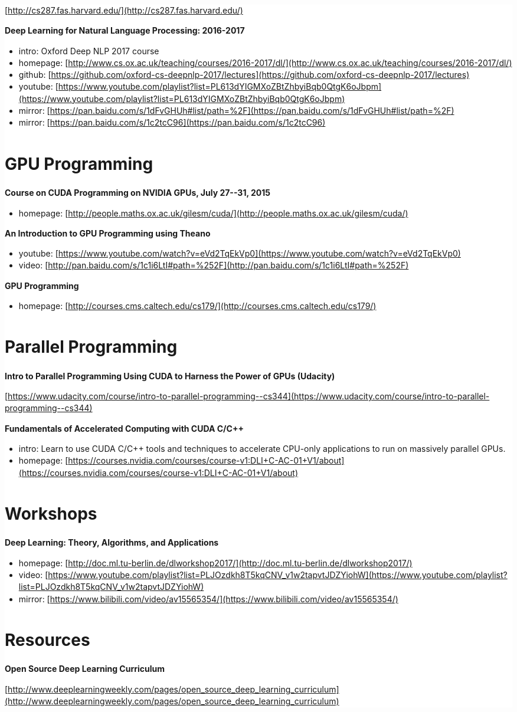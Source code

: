 [http://cs287.fas.harvard.edu/](http://cs287.fas.harvard.edu/)

**Deep Learning for Natural Language Processing:  2016-2017**

- intro: Oxford Deep NLP 2017 course
- homepage: [http://www.cs.ox.ac.uk/teaching/courses/2016-2017/dl/](http://www.cs.ox.ac.uk/teaching/courses/2016-2017/dl/)
- github: [https://github.com/oxford-cs-deepnlp-2017/lectures](https://github.com/oxford-cs-deepnlp-2017/lectures)
- youtube: [https://www.youtube.com/playlist?list=PL613dYIGMXoZBtZhbyiBqb0QtgK6oJbpm](https://www.youtube.com/playlist?list=PL613dYIGMXoZBtZhbyiBqb0QtgK6oJbpm)
- mirror: [https://pan.baidu.com/s/1dFvGHUh#list/path=%2F](https://pan.baidu.com/s/1dFvGHUh#list/path=%2F)
- mirror: [https://pan.baidu.com/s/1c2tcC96](https://pan.baidu.com/s/1c2tcC96)

# GPU Programming

**Course on CUDA Programming on NVIDIA GPUs, July 27--31, 2015**

- homepage: [http://people.maths.ox.ac.uk/gilesm/cuda/](http://people.maths.ox.ac.uk/gilesm/cuda/)

**An Introduction to GPU Programming using Theano**

- youtube: [https://www.youtube.com/watch?v=eVd2TqEkVp0](https://www.youtube.com/watch?v=eVd2TqEkVp0)
- video: [http://pan.baidu.com/s/1c1i6LtI#path=%252F](http://pan.baidu.com/s/1c1i6LtI#path=%252F)

**GPU Programming**

- homepage: [http://courses.cms.caltech.edu/cs179/](http://courses.cms.caltech.edu/cs179/)

# Parallel Programming

**Intro to Parallel Programming Using CUDA to Harness the Power of GPUs (Udacity)**

[https://www.udacity.com/course/intro-to-parallel-programming--cs344](https://www.udacity.com/course/intro-to-parallel-programming--cs344)

**Fundamentals of Accelerated Computing with CUDA C/C++**

- intro: Learn to use CUDA C/C++ tools and techniques to accelerate CPU-only applications to run on massively parallel GPUs.
- homepage: [https://courses.nvidia.com/courses/course-v1:DLI+C-AC-01+V1/about](https://courses.nvidia.com/courses/course-v1:DLI+C-AC-01+V1/about)

# Workshops

**Deep Learning: Theory, Algorithms, and Applications**

- homepage: [http://doc.ml.tu-berlin.de/dlworkshop2017/](http://doc.ml.tu-berlin.de/dlworkshop2017/)
- video: [https://www.youtube.com/playlist?list=PLJOzdkh8T5kqCNV_v1w2tapvtJDZYiohW](https://www.youtube.com/playlist?list=PLJOzdkh8T5kqCNV_v1w2tapvtJDZYiohW)
- mirror: [https://www.bilibili.com/video/av15565354/](https://www.bilibili.com/video/av15565354/)

# Resources

**Open Source Deep Learning Curriculum**

[http://www.deeplearningweekly.com/pages/open_source_deep_learning_curriculum](http://www.deeplearningweekly.com/pages/open_source_deep_learning_curriculum)
